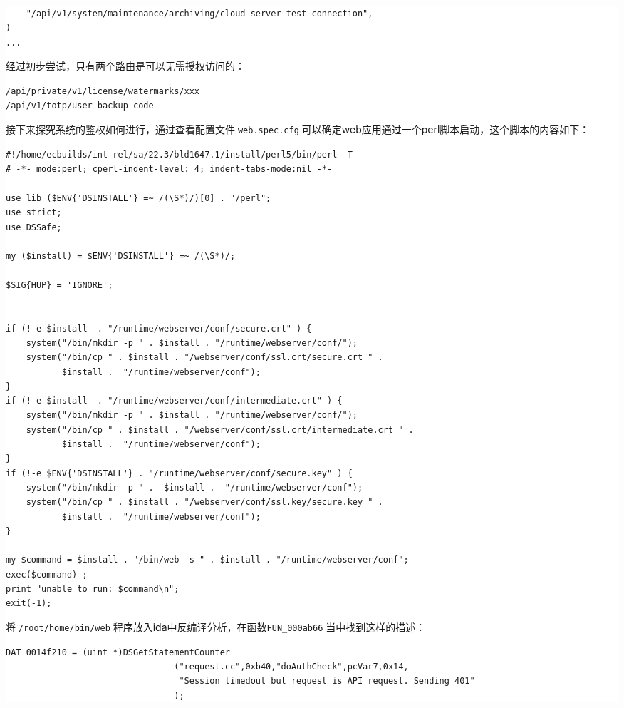 ```plain
    "/api/v1/system/maintenance/archiving/cloud-server-test-connection",
)
...
```

经过初步尝试，只有两个路由是可以无需授权访问的：

```plain
/api/private/v1/license/watermarks/xxx
/api/v1/totp/user-backup-code
```

接下来探究系统的鉴权如何进行，通过查看配置文件 `web.spec.cfg` 可以确定web应用通过一个perl脚本启动，这个脚本的内容如下：

```plain
#!/home/ecbuilds/int-rel/sa/22.3/bld1647.1/install/perl5/bin/perl -T
# -*- mode:perl; cperl-indent-level: 4; indent-tabs-mode:nil -*-

use lib ($ENV{'DSINSTALL'} =~ /(\S*)/)[0] . "/perl";
use strict;
use DSSafe;

my ($install) = $ENV{'DSINSTALL'} =~ /(\S*)/;

$SIG{HUP} = 'IGNORE';


if (!-e $install  . "/runtime/webserver/conf/secure.crt" ) { 
    system("/bin/mkdir -p " . $install . "/runtime/webserver/conf/"); 
    system("/bin/cp " . $install . "/webserver/conf/ssl.crt/secure.crt " . 
           $install .  "/runtime/webserver/conf");
}
if (!-e $install  . "/runtime/webserver/conf/intermediate.crt" ) { 
    system("/bin/mkdir -p " . $install . "/runtime/webserver/conf/"); 
    system("/bin/cp " . $install . "/webserver/conf/ssl.crt/intermediate.crt " . 
           $install .  "/runtime/webserver/conf");
}
if (!-e $ENV{'DSINSTALL'} . "/runtime/webserver/conf/secure.key" ) { 
    system("/bin/mkdir -p " .  $install .  "/runtime/webserver/conf");
    system("/bin/cp " . $install . "/webserver/conf/ssl.key/secure.key " . 
           $install .  "/runtime/webserver/conf");
}

my $command = $install . "/bin/web -s " . $install . "/runtime/webserver/conf"; 
exec($command) ; 
print "unable to run: $command\n";
exit(-1);
```

将 `/root/home/bin/web` 程序放入ida中反编译分析，在函数`FUN_000ab66` 当中找到这样的描述：

```plain
DAT_0014f210 = (uint *)DSGetStatementCounter
                                 ("request.cc",0xb40,"doAuthCheck",pcVar7,0x14,
                                  "Session timedout but request is API request. Sending 401"
                                 );
```
